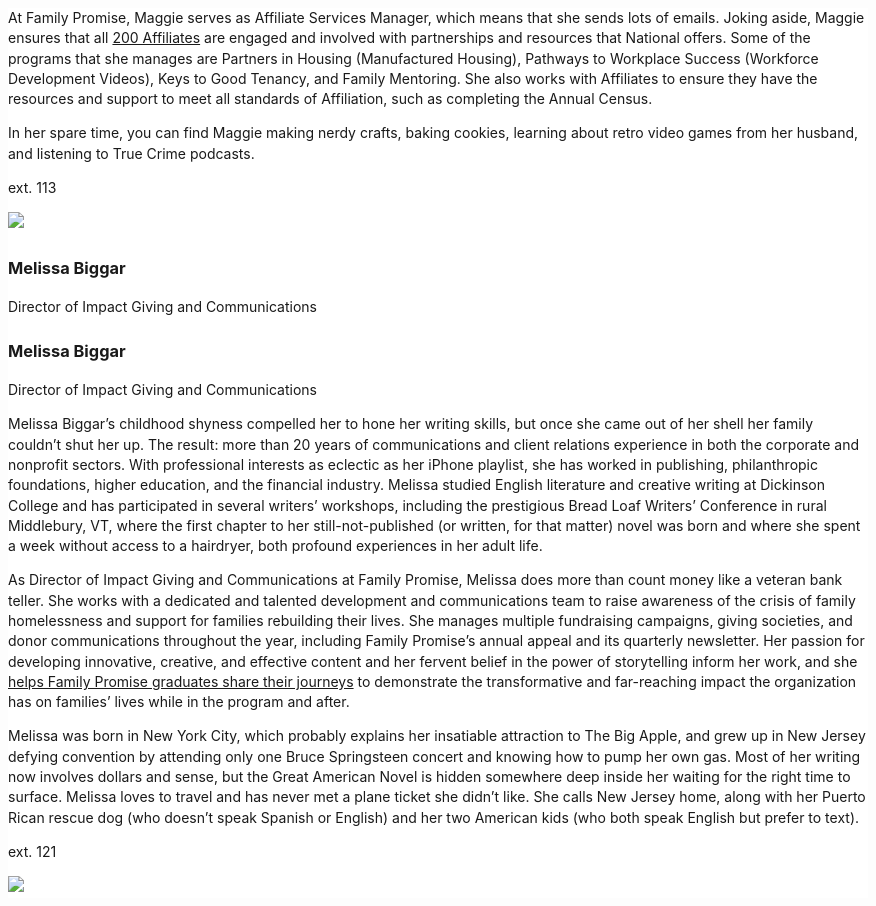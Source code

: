 At Family Promise, Maggie serves as Affiliate Services Manager, which means that she sends lots of emails. Joking aside, Maggie ensures that all [200 Affiliates](../../what-we-do/affiliates/locations/index.html) are engaged and involved with partnerships and resources that National offers. Some of the programs that she manages are Partners in Housing (Manufactured Housing), Pathways to Workplace Success (Workforce Development Videos), Keys to Good Tenancy, and Family Mentoring. She also works with Affiliates to ensure they have the resources and support to meet all standards of Affiliation, such as completing the Annual Census.

In her spare time, you can find Maggie making nerdy crafts, baking cookies, learning about retro video games from her husband, and listening to True Crime podcasts.

ext. 113

![](../../wp-content/uploads/2021/05/melissa-biggar.jpg)

### Melissa Biggar

Director of Impact Giving and Communications

### Melissa Biggar

Director of Impact Giving and Communications

Melissa Biggar’s childhood shyness compelled her to hone her writing skills, but once she came out of her shell her family couldn’t shut her up. The result: more than 20 years of communications and client relations experience in both the corporate and nonprofit sectors. With professional interests as eclectic as her iPhone playlist, she has worked in publishing, philanthropic foundations, higher education, and the financial industry. Melissa studied English literature and creative writing at Dickinson College and has participated in several writers’ workshops, including the prestigious Bread Loaf Writers’ Conference in rural Middlebury, VT, where the first chapter to her still-not-published (or written, for that matter) novel was born and where she spent a week without access to a hairdryer, both profound experiences in her adult life.

As Director of Impact Giving and Communications at Family Promise, Melissa does more than count money like a veteran bank teller. She works with a dedicated and talented development and communications team to raise awareness of the crisis of family homelessness and support for families rebuilding their lives. She manages multiple fundraising campaigns, giving societies, and donor communications throughout the year, including Family Promise’s annual appeal and its quarterly newsletter. Her passion for developing innovative, creative, and effective content and her fervent belief in the power of storytelling inform her work, and she [helps Family Promise graduates share their journeys](../../latest/category/voices-of-family-promise/index.html) to demonstrate the transformative and far-reaching impact the organization has on families’ lives while in the program and after.

Melissa was born in New York City, which probably explains her insatiable attraction to The Big Apple, and grew up in New Jersey defying convention by attending only one Bruce Springsteen concert and knowing how to pump her own gas. Most of her writing now involves dollars and sense, but the Great American Novel is hidden somewhere deep inside her waiting for the right time to surface. Melissa loves to travel and has never met a plane ticket she didn’t like. She calls New Jersey home, along with her Puerto Rican rescue dog (who doesn’t speak Spanish or English) and her two American kids (who both speak English but prefer to text).

ext. 121

![](../../wp-content/uploads/2021/05/Corina-Borg.jpg)
